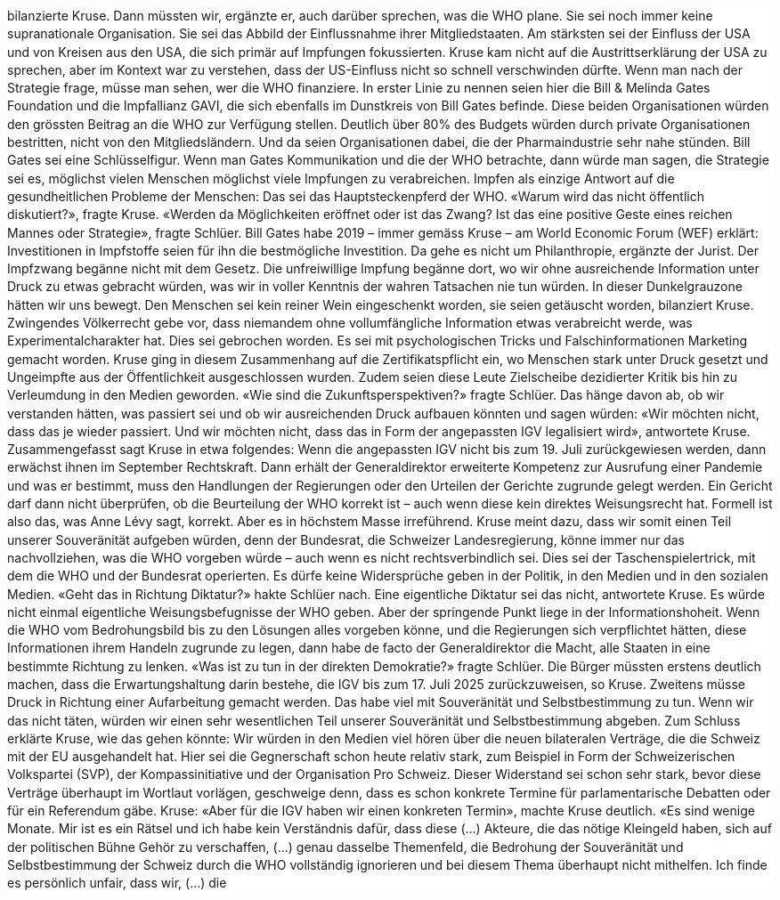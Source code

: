 bilanzierte Kruse. Dann müssten wir, ergänzte er, auch darüber sprechen, was die WHO plane. Sie sei noch immer keine supranationale Organisation. Sie sei das Abbild der Einflussnahme ihrer Mitgliedstaaten. Am stärksten sei der Einfluss der USA und von Kreisen aus den USA, die sich primär auf Impfungen fokussierten. Kruse kam nicht auf die Austrittserklärung der USA zu sprechen, aber im Kontext war zu verstehen, dass der US-Einfluss nicht so schnell verschwinden dürfte. Wenn man nach der Strategie frage, müsse man sehen, wer die WHO finanziere. In erster Linie zu nennen seien hier die Bill & Melinda Gates Foundation und die Impfallianz GAVI, die sich ebenfalls im Dunstkreis von Bill Gates befinde. Diese beiden Organisationen würden den grössten Beitrag an die WHO zur Verfügung stellen. Deutlich über 80% des Budgets würden durch private Organisationen bestritten, nicht von den Mitgliedsländern. Und da seien Organisationen dabei, die der Pharmaindustrie sehr nahe stünden. Bill Gates sei eine Schlüsselfigur. Wenn man Gates Kommunikation und die der WHO betrachte, dann würde man sagen, die Strategie sei es, möglichst vielen Menschen möglichst viele Impfungen zu verabreichen. Impfen als einzige Antwort auf die gesundheitlichen Probleme der Menschen: Das sei das Hauptsteckenpferd der WHO. «Warum wird das nicht öffentlich diskutiert?», fragte Kruse. «Werden da Möglichkeiten eröffnet oder ist das Zwang? Ist das eine positive Geste eines reichen Mannes oder Strategie», fragte Schlüer. Bill Gates habe 2019 – immer gemäss Kruse – am World Economic Forum (WEF) erklärt: Investitionen in Impfstoffe seien für ihn die bestmögliche Investition. Da gehe es nicht um Philanthropie, ergänzte der Jurist. Der Impfzwang begänne nicht mit dem Gesetz. Die unfreiwillige Impfung begänne dort, wo wir ohne ausreichende Information unter Druck zu etwas gebracht würden, was wir in voller Kenntnis der wahren Tatsachen nie tun würden. In dieser Dunkelgrauzone hätten wir uns bewegt. Den Menschen sei kein reiner Wein eingeschenkt worden, sie seien getäuscht worden, bilanziert Kruse. Zwingendes Völkerrecht gebe vor, dass niemandem ohne vollumfängliche Information etwas verabreicht werde, was Experimentalcharakter hat. Dies sei gebrochen worden. Es sei mit psychologischen Tricks und Falschinformationen Marketing gemacht worden. Kruse ging in diesem Zusammenhang auf die Zertifikatspflicht ein, wo Menschen stark unter Druck gesetzt und Ungeimpfte aus der Öffentlichkeit ausgeschlossen wurden. Zudem seien diese Leute Zielscheibe dezidierter Kritik bis hin zu Verleumdung in den Medien geworden. «Wie sind die Zukunftsperspektiven?» fragte Schlüer. Das hänge davon ab, ob wir verstanden hätten, was passiert sei und ob wir ausreichenden Druck aufbauen könnten und sagen würden: «Wir möchten nicht, dass das je wieder passiert. Und wir möchten nicht, dass das in Form der angepassten IGV legalisiert wird», antwortete Kruse. Zusammengefasst sagt Kruse in etwa folgendes: Wenn die angepassten IGV nicht bis zum 19. Juli zurückgewiesen werden, dann erwächst ihnen im September Rechtskraft. Dann erhält der Generaldirektor erweiterte Kompetenz zur Ausrufung einer Pandemie und was er bestimmt, muss den Handlungen der Regierungen oder den Urteilen der Gerichte zugrunde gelegt werden. Ein Gericht darf dann nicht überprüfen, ob die Beurteilung der WHO korrekt ist – auch wenn diese kein direktes Weisungsrecht hat. Formell ist also das, was Anne Lévy sagt, korrekt. Aber es in höchstem Masse irreführend. Kruse meint dazu, dass wir somit einen Teil unserer Souveränität aufgeben würden, denn der Bundesrat, die Schweizer Landesregierung, könne immer nur das nachvollziehen, was die WHO vorgeben würde – auch wenn es nicht rechtsverbindlich sei. Dies sei der Taschenspielertrick, mit dem die WHO und der Bundesrat operierten. Es dürfe keine Widersprüche geben in der Politik, in den Medien und in den sozialen Medien. «Geht das in Richtung Diktatur?» hakte Schlüer nach. Eine eigentliche Diktatur sei das nicht, antwortete Kruse. Es würde nicht einmal eigentliche Weisungsbefugnisse der WHO geben. Aber der springende Punkt liege in der Informationshoheit. Wenn die WHO vom Bedrohungsbild bis zu den Lösungen alles vorgeben könne, und die Regierungen sich verpflichtet hätten, diese Informationen ihrem Handeln zugrunde zu legen, dann habe de facto der Generaldirektor die Macht, alle Staaten in eine bestimmte Richtung zu lenken. «Was ist zu tun in der direkten Demokratie?» fragte Schlüer. Die Bürger müssten erstens deutlich machen, dass die Erwartungshaltung darin bestehe, die IGV bis zum 17. Juli 2025 zurückzuweisen, so Kruse. Zweitens müsse Druck in Richtung einer Aufarbeitung gemacht werden. Das habe viel mit Souveränität und Selbstbestimmung zu tun. Wenn wir das nicht täten, würden wir einen sehr wesentlichen Teil unserer Souveränität und Selbstbestimmung abgeben. Zum Schluss erklärte Kruse, wie das gehen könnte: Wir würden in den Medien viel hören über die neuen bilateralen Verträge, die die Schweiz mit der EU ausgehandelt hat. Hier sei die Gegnerschaft schon heute relativ stark, zum Beispiel in Form der Schweizerischen Volkspartei (SVP), der Kompassinitiative und der Organisation Pro Schweiz. Dieser Widerstand sei schon sehr stark, bevor diese Verträge überhaupt im Wortlaut vorlägen, geschweige denn, dass es schon konkrete Termine für parlamentarische Debatten oder für ein Referendum gäbe. Kruse: «Aber für die IGV haben wir einen konkreten Termin», machte Kruse deutlich. «Es sind wenige Monate. Mir ist es ein Rätsel und ich habe kein Verständnis dafür, dass diese (…) Akteure, die das nötige Kleingeld haben, sich auf der politischen Bühne Gehör zu verschaffen, (…) genau dasselbe Themenfeld, die Bedrohung der Souveränität und Selbstbestimmung der Schweiz durch die WHO vollständig ignorieren und bei diesem Thema überhaupt nicht mithelfen. Ich finde es persönlich unfair, dass wir, (…) die